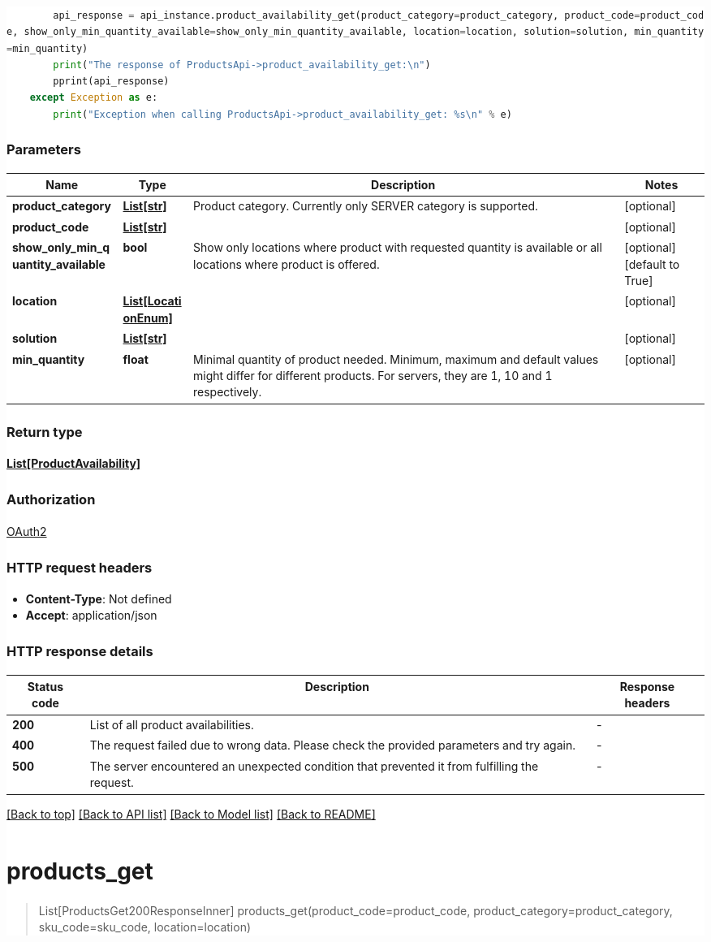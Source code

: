 ```python
        api_response = api_instance.product_availability_get(product_category=product_category, product_code=product_code, show_only_min_quantity_available=show_only_min_quantity_available, location=location, solution=solution, min_quantity=min_quantity)
        print("The response of ProductsApi->product_availability_get:\n")
        pprint(api_response)
    except Exception as e:
        print("Exception when calling ProductsApi->product_availability_get: %s\n" % e)
```



### Parameters


Name | Type | Description  | Notes
------------- | ------------- | ------------- | -------------
 **product_category** | [**List[str]**](str.md)| Product category. Currently only SERVER category is supported. | [optional] 
 **product_code** | [**List[str]**](str.md)|  | [optional] 
 **show_only_min_quantity_available** | **bool**| Show only locations where product with requested quantity is available or all locations where product is offered. | [optional] [default to True]
 **location** | [**List[LocationEnum]**](LocationEnum.md)|  | [optional] 
 **solution** | [**List[str]**](str.md)|  | [optional] 
 **min_quantity** | **float**| Minimal quantity of product needed. Minimum, maximum and default values might differ for different products. For servers, they are 1, 10 and 1 respectively. | [optional] 

### Return type

[**List[ProductAvailability]**](ProductAvailability.md)

### Authorization

[OAuth2](../README.md#OAuth2)

### HTTP request headers

 - **Content-Type**: Not defined
 - **Accept**: application/json

### HTTP response details

| Status code | Description | Response headers |
|-------------|-------------|------------------|
**200** | List of all product availabilities. |  -  |
**400** | The request failed due to wrong data. Please check the provided parameters and try again. |  -  |
**500** | The server encountered an unexpected condition that prevented it from fulfilling the request. |  -  |

[[Back to top]](#) [[Back to API list]](../README.md#documentation-for-api-endpoints) [[Back to Model list]](../README.md#documentation-for-models) [[Back to README]](../README.md)

# **products_get**
> List[ProductsGet200ResponseInner] products_get(product_code=product_code, product_category=product_category, sku_code=sku_code, location=location)
